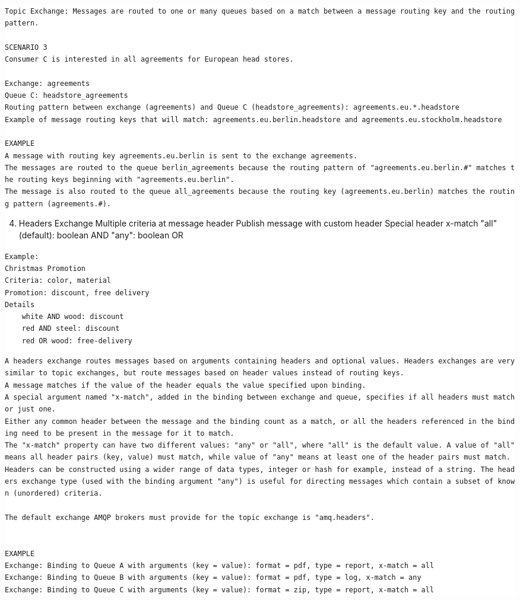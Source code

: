 ```
Topic Exchange: Messages are routed to one or many queues based on a match between a message routing key and the routing pattern.

SCENARIO 3
Consumer C is interested in all agreements for European head stores.

Exchange: agreements
Queue C: headstore_agreements
Routing pattern between exchange (agreements) and Queue C (headstore_agreements): agreements.eu.*.headstore
Example of message routing keys that will match: agreements.eu.berlin.headstore and agreements.eu.stockholm.headstore

EXAMPLE
A message with routing key agreements.eu.berlin is sent to the exchange agreements. 
The messages are routed to the queue berlin_agreements because the routing pattern of "agreements.eu.berlin.#" matches the routing keys beginning with "agreements.eu.berlin". 
The message is also routed to the queue all_agreements because the routing key (agreements.eu.berlin) matches the routing pattern (agreements.#).
```
4. Headers Exchange
Multiple criteria at message header
Publish message with custom header
Special header x-match
    "all"(default): boolean AND
    "any": boolean OR

```
Example:
Christmas Promotion
Criteria: color, material
Promotion: discount, free delivery
Details
    white AND wood: discount
    red AND steel: discount
    red OR wood: free-delivery
```

```
A headers exchange routes messages based on arguments containing headers and optional values. Headers exchanges are very similar to topic exchanges, but route messages based on header values instead of routing keys.
A message matches if the value of the header equals the value specified upon binding.
A special argument named "x-match", added in the binding between exchange and queue, specifies if all headers must match or just one. 
Either any common header between the message and the binding count as a match, or all the headers referenced in the binding need to be present in the message for it to match. 
The "x-match" property can have two different values: "any" or "all", where "all" is the default value. A value of "all" means all header pairs (key, value) must match, while value of "any" means at least one of the header pairs must match. 
Headers can be constructed using a wider range of data types, integer or hash for example, instead of a string. The headers exchange type (used with the binding argument "any") is useful for directing messages which contain a subset of known (unordered) criteria.

The default exchange AMQP brokers must provide for the topic exchange is "amq.headers".


EXAMPLE
Exchange: Binding to Queue A with arguments (key = value): format = pdf, type = report, x-match = all
Exchange: Binding to Queue B with arguments (key = value): format = pdf, type = log, x-match = any
Exchange: Binding to Queue C with arguments (key = value): format = zip, type = report, x-match = all

```